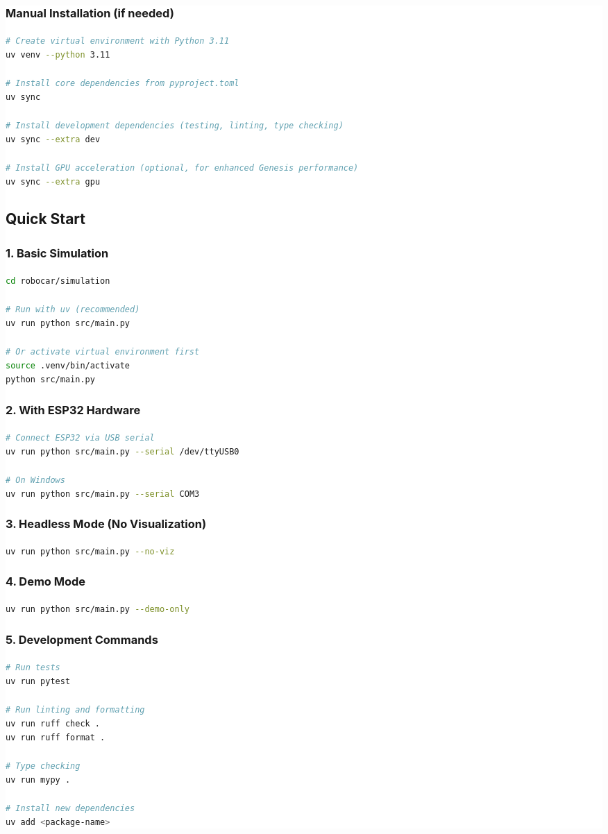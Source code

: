 ### Manual Installation (if needed)
```bash
# Create virtual environment with Python 3.11
uv venv --python 3.11

# Install core dependencies from pyproject.toml
uv sync

# Install development dependencies (testing, linting, type checking)
uv sync --extra dev

# Install GPU acceleration (optional, for enhanced Genesis performance)
uv sync --extra gpu
```

## Quick Start

### 1. Basic Simulation
```bash
cd robocar/simulation

# Run with uv (recommended)
uv run python src/main.py

# Or activate virtual environment first
source .venv/bin/activate
python src/main.py
```

### 2. With ESP32 Hardware
```bash
# Connect ESP32 via USB serial
uv run python src/main.py --serial /dev/ttyUSB0

# On Windows
uv run python src/main.py --serial COM3
```

### 3. Headless Mode (No Visualization)
```bash
uv run python src/main.py --no-viz
```

### 4. Demo Mode
```bash
uv run python src/main.py --demo-only
```

### 5. Development Commands
```bash
# Run tests
uv run pytest

# Run linting and formatting
uv run ruff check .
uv run ruff format .

# Type checking
uv run mypy .

# Install new dependencies
uv add <package-name>

```